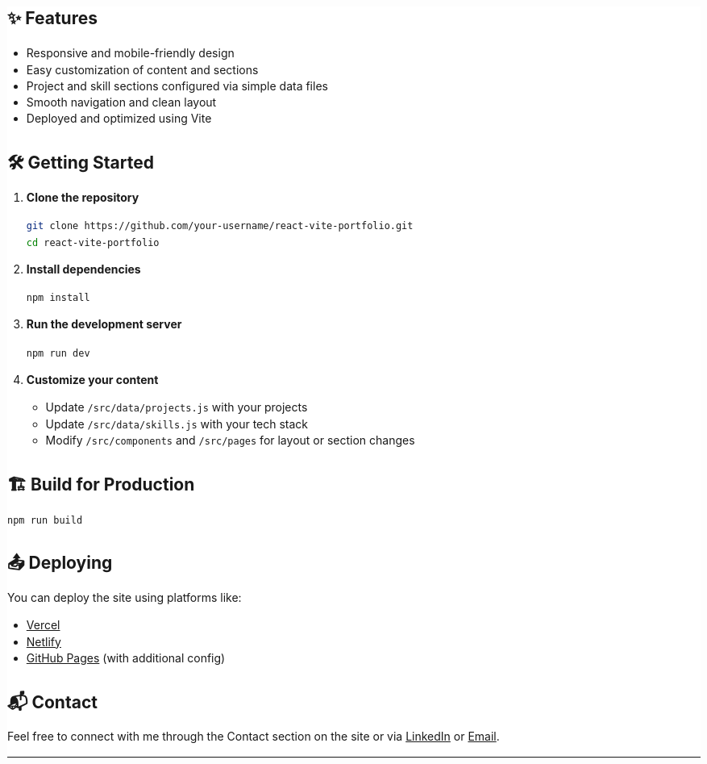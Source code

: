 ## ✨ Features

- Responsive and mobile-friendly design
- Easy customization of content and sections
- Project and skill sections configured via simple data files
- Smooth navigation and clean layout
- Deployed and optimized using Vite

## 🛠️ Getting Started

1. **Clone the repository**
   ```bash
   git clone https://github.com/your-username/react-vite-portfolio.git
   cd react-vite-portfolio
   ````

2. **Install dependencies**

   ```bash
   npm install
   ```

3. **Run the development server**

   ```bash
   npm run dev
   ```

4. **Customize your content**

   * Update `/src/data/projects.js` with your projects
   * Update `/src/data/skills.js` with your tech stack
   * Modify `/src/components` and `/src/pages` for layout or section changes

## 🏗️ Build for Production

```bash
npm run build
```

## 📤 Deploying

You can deploy the site using platforms like:

* [Vercel](https://vercel.com/)
* [Netlify](https://www.netlify.com/)
* [GitHub Pages](https://pages.github.com/) (with additional config)

## 📬 Contact

Feel free to connect with me through the Contact section on the site or via [LinkedIn](https://linkedin.com/in/codewithkinu) or [Email](mailto:codeithkinu@gmail.com).

---
